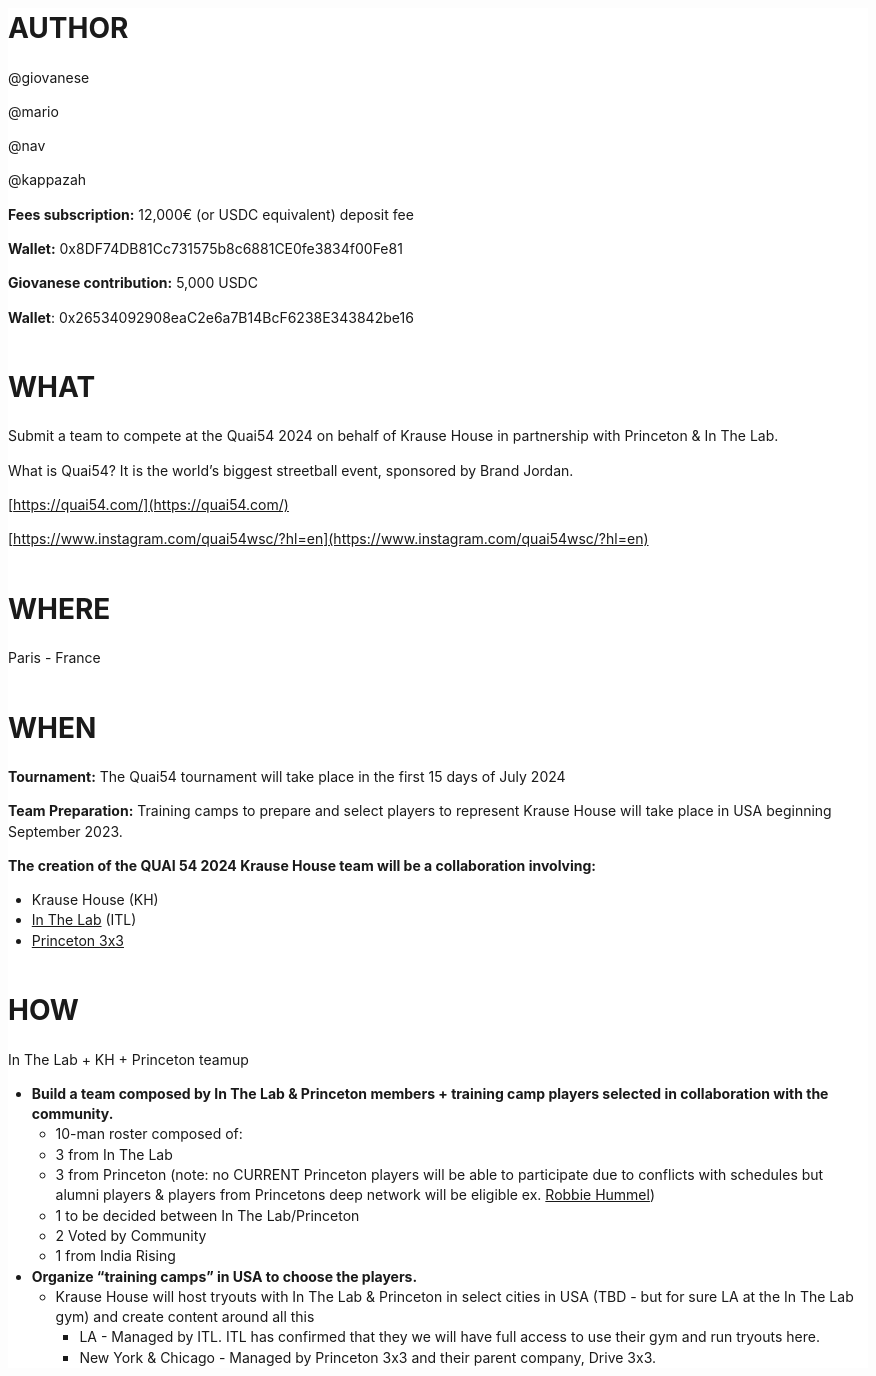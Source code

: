 # **AUTHOR**

@giovanese

@mario 

@nav 

@kappazah 

**Fees subscription:** 12,000€ (or USDC equivalent) deposit fee 

**Wallet:**  0x8DF74DB81Cc731575b8c6881CE0fe3834f00Fe81

**Giovanese contribution:** 5,000 USDC

**Wallet**: 0x26534092908eaC2e6a7B14BcF6238E343842be16

# **WHAT**

Submit a team to compete at the Quai54 2024 on behalf of Krause House in partnership with Princeton & In The Lab.

What is Quai54? It is the world’s biggest streetball event, sponsored by Brand Jordan.

[https://quai54.com/](https://quai54.com/)

[https://www.instagram.com/quai54wsc/?hl=en](https://www.instagram.com/quai54wsc/?hl=en)

# **WHERE**

Paris - France

# **WHEN**

**Tournament:** The Quai54 tournament will take place in the first 15 days of July 2024

**Team Preparation:** Training camps to prepare and select players to represent Krause House will take place in USA beginning September 2023.

**The creation of the QUAI 54 2024 Krause House team will be a collaboration involving:**

- Krause House (KH)
- [In The Lab](https://inthelab.tv/en-ca) (ITL)
- [Princeton 3x3](https://www.instagram.com/princeton3x3/?hl=en)

# **HOW**

In The Lab  + KH + Princeton teamup 

- **Build a team composed by In The Lab & Princeton members + training camp players selected in collaboration with the community.**
    - 10-man roster composed of:
    - 3 from In The Lab
    - 3 from Princeton (note: no CURRENT Princeton players will be able to participate due to conflicts with schedules but alumni players & players from Princetons deep network will be eligible ex. [Robbie Hummel](https://twitter.com/RobbieHummel))
    - 1 to be decided between In The Lab/Princeton
    - 2 Voted by Community
    - 1 from India Rising
- **Organize “training camps” in USA to choose the players.**
    - Krause House will host tryouts with In The Lab & Princeton in select cities in USA (TBD - but for sure LA at the In The Lab gym) and create content around all this
        - LA - Managed by ITL. ITL has confirmed that they we will have full access to use their gym and run tryouts here.
        - New York & Chicago - Managed by Princeton 3x3 and their parent company, Drive 3x3.